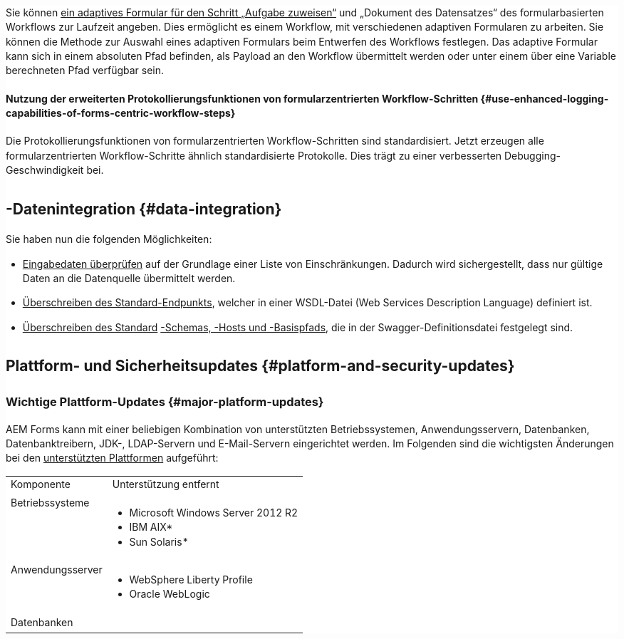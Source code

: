 Sie können [ein adaptives Formular für den Schritt „Aufgabe zuweisen“](../../forms/using/aem-forms-workflow-step-reference.md#assign-task-step) und „Dokument des Datensatzes“ des formularbasierten Workflows zur Laufzeit angeben. Dies ermöglicht es einem Workflow, mit verschiedenen adaptiven Formularen zu arbeiten. Sie können die Methode zur Auswahl eines adaptiven Formulars beim Entwerfen des Workflows festlegen. Das adaptive Formular kann sich in einem absoluten Pfad befinden, als Payload an den Workflow übermittelt werden oder unter einem über eine Variable berechneten Pfad verfügbar sein.

#### Nutzung der erweiterten Protokollierungsfunktionen von formularzentrierten Workflow-Schritten {#use-enhanced-logging-capabilities-of-forms-centric-workflow-steps}

Die Protokollierungsfunktionen von formularzentrierten Workflow-Schritten sind standardisiert. Jetzt erzeugen alle formularzentrierten Workflow-Schritte ähnlich standardisierte Protokolle. Dies trägt zu einer verbesserten Debugging-Geschwindigkeit bei.

## -Datenintegration {#data-integration}

Sie haben nun die folgenden Möglichkeiten:

* [Eingabedaten überprüfen](../../forms/using/work-with-form-data-model.md#automated-validation-of-input-data) auf der Grundlage einer Liste von Einschränkungen. Dadurch wird sichergestellt, dass nur gültige Daten an die Datenquelle übermittelt werden.
* [Überschreiben des Standard-Endpunkts](../../forms/using/configure-data-sources.md#configure-soap-web-services), welcher in einer WSDL-Datei (Web Services Description Language) definiert ist.

* [Überschreiben des Standard](../../forms/using/configure-data-sources.md#configure-restful-web-services) [-Schemas, -Hosts und -Basispfads](../../forms/using/configure-data-sources.md#configure-restful-web-services), die in der Swagger-Definitionsdatei festgelegt sind.

## Plattform- und Sicherheitsupdates {#platform-and-security-updates}

### Wichtige Plattform-Updates {#major-platform-updates}

AEM Forms kann mit einer beliebigen Kombination von unterstützten Betriebssystemen, Anwendungsservern, Datenbanken, Datenbanktreibern, JDK-, LDAP-Servern und E-Mail-Servern eingerichtet werden. Im Folgenden sind die wichtigsten Änderungen bei den [unterstützten Plattformen](../../forms/using/aem-forms-jee-supported-platforms.md) aufgeführt:

<table>
 <tbody>
  <tr>
   <td>Komponente</td>
   <td>Unterstützung entfernt</td>
  </tr>
  <tr>
   <td>Betriebssysteme</td>
   <td>
    <ul>
     <li>Microsoft Windows Server 2012 R2</li>
     <li>IBM AIX*</li>
     <li>Sun Solaris*</li>
    </ul> </td>
  </tr>
  <tr>
   <td>Anwendungsserver<br /> </td>
   <td>
    <ul>
    <li>WebSphere Liberty Profile</li>
    <li>Oracle WebLogic </li>
    </ul> </td>
  </tr>
  <tr>
   <td>Datenbanken</td>
   <td>